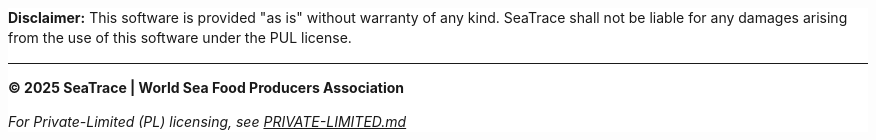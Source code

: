 **Disclaimer:**
This software is provided "as is" without warranty of any kind. SeaTrace shall not be liable for any damages arising from the use of this software under the PUL license.

---

**© 2025 SeaTrace | World Sea Food Producers Association**

*For Private-Limited (PL) licensing, see [PRIVATE-LIMITED.md](PRIVATE-LIMITED.md)*
